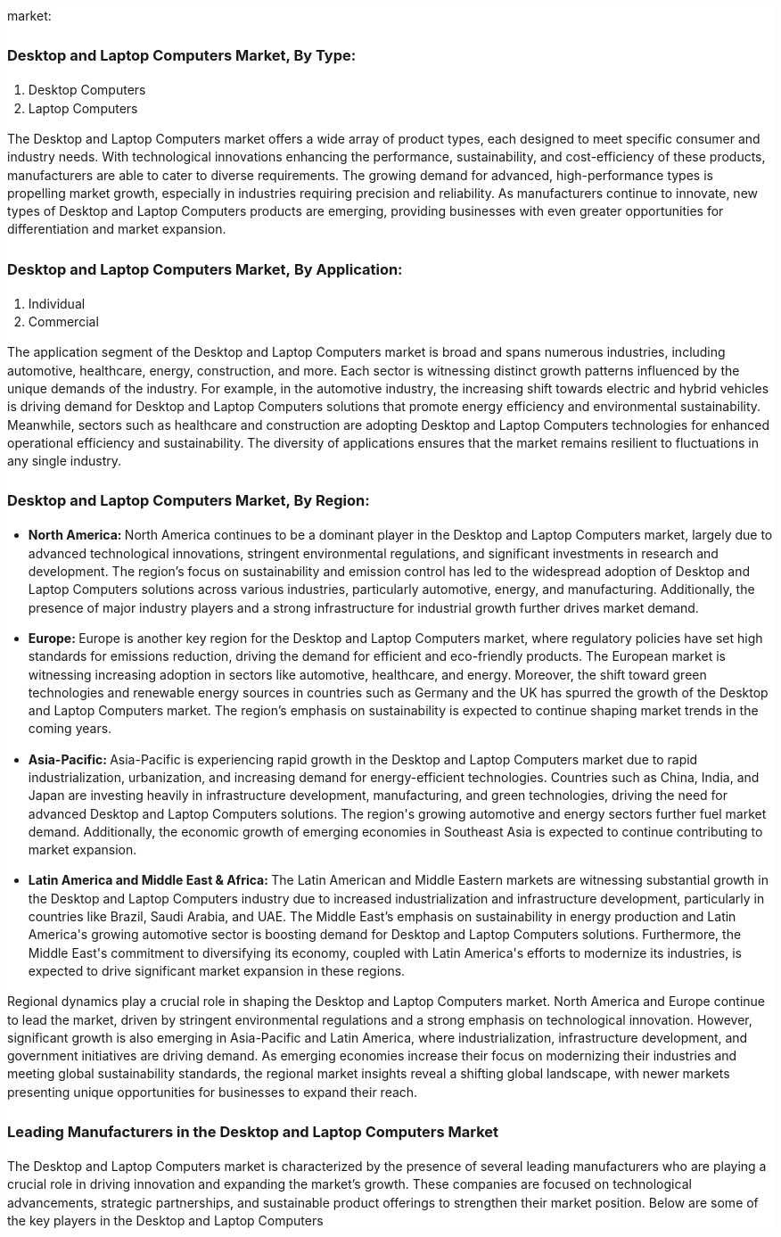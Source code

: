market:</p><h3><strong>Desktop and Laptop Computers Market, By Type:<br /></strong></h3><ol><li>Desktop Computers<li> Laptop Computers</li></ol><p>The Desktop and Laptop Computers market offers a wide array of product types, each designed to meet specific consumer and industry needs. With technological innovations enhancing the performance, sustainability, and cost-efficiency of these products, manufacturers are able to cater to diverse requirements. The growing demand for advanced, high-performance types is propelling market growth, especially in industries requiring precision and reliability. As manufacturers continue to innovate, new types of Desktop and Laptop Computers products are emerging, providing businesses with even greater opportunities for differentiation and market expansion.</p><h3>Desktop and Laptop Computers Market,&nbsp;By Application:</h3><ol><li>Individual<li> Commercial</li></ol><p>The application segment of the Desktop and Laptop Computers market is broad and spans numerous industries, including automotive, healthcare, energy, construction, and more. Each sector is witnessing distinct growth patterns influenced by the unique demands of the industry. For example, in the automotive industry, the increasing shift towards electric and hybrid vehicles is driving demand for Desktop and Laptop Computers solutions that promote energy efficiency and environmental sustainability. Meanwhile, sectors such as healthcare and construction are adopting Desktop and Laptop Computers technologies for enhanced operational efficiency and sustainability. The diversity of applications ensures that the market remains resilient to fluctuations in any single industry.</p><h3>Desktop and Laptop Computers Market, By Region:</h3><ul><li><p><strong>North America:&nbsp;</strong>North America continues to be a dominant player in the Desktop and Laptop Computers market, largely due to advanced technological innovations, stringent environmental regulations, and significant investments in research and development. The region&rsquo;s focus on sustainability and emission control has led to the widespread adoption of Desktop and Laptop Computers solutions across various industries, particularly automotive, energy, and manufacturing. Additionally, the presence of major industry players and a strong infrastructure for industrial growth further drives market demand.</p></li><li><p><strong><strong>Europe:&nbsp;</strong></strong>Europe is another key region for the Desktop and Laptop Computers market, where regulatory policies have set high standards for emissions reduction, driving the demand for efficient and eco-friendly products. The European market is witnessing increasing adoption in sectors like automotive, healthcare, and energy. Moreover, the shift toward green technologies and renewable energy sources in countries such as Germany and the UK has spurred the growth of the Desktop and Laptop Computers market. The region&rsquo;s emphasis on sustainability is expected to continue shaping market trends in the coming years.</p></li><li><p><strong><strong>Asia-Pacific:&nbsp;</strong></strong>Asia-Pacific is experiencing rapid growth in the Desktop and Laptop Computers market due to rapid industrialization, urbanization, and increasing demand for energy-efficient technologies. Countries such as China, India, and Japan are investing heavily in infrastructure development, manufacturing, and green technologies, driving the need for advanced Desktop and Laptop Computers solutions. The region's growing automotive and energy sectors further fuel market demand. Additionally, the economic growth of emerging economies in Southeast Asia is expected to continue contributing to market expansion.</p></li><li><p><strong><strong>Latin America and Middle East &amp; Africa:&nbsp;</strong></strong>The Latin American and Middle Eastern markets are witnessing substantial growth in the Desktop and Laptop Computers industry due to increased industrialization and infrastructure development, particularly in countries like Brazil, Saudi Arabia, and UAE. The Middle East&rsquo;s emphasis on sustainability in energy production and Latin America's growing automotive sector is boosting demand for Desktop and Laptop Computers solutions. Furthermore, the Middle East's commitment to diversifying its economy, coupled with Latin America's efforts to modernize its industries, is expected to drive significant market expansion in these regions.</p></li></ul><p>Regional dynamics play a crucial role in shaping the Desktop and Laptop Computers market. North America and Europe continue to lead the market, driven by stringent environmental regulations and a strong emphasis on technological innovation. However, significant growth is also emerging in Asia-Pacific and Latin America, where industrialization, infrastructure development, and government initiatives are driving demand. As emerging economies increase their focus on modernizing their industries and meeting global sustainability standards, the regional market insights reveal a shifting global landscape, with newer markets presenting unique opportunities for businesses to expand their reach.</p><h3><strong>Leading Manufacturers in the Desktop and Laptop Computers Market</strong></h3><p>The Desktop and Laptop Computers market is characterized by the presence of several leading manufacturers who are playing a crucial role in driving innovation and expanding the market&rsquo;s growth. These companies are focused on technological advancements, strategic partnerships, and sustainable product offerings to strengthen their market position. Below are some of the key players in the Desktop and Laptop Computers